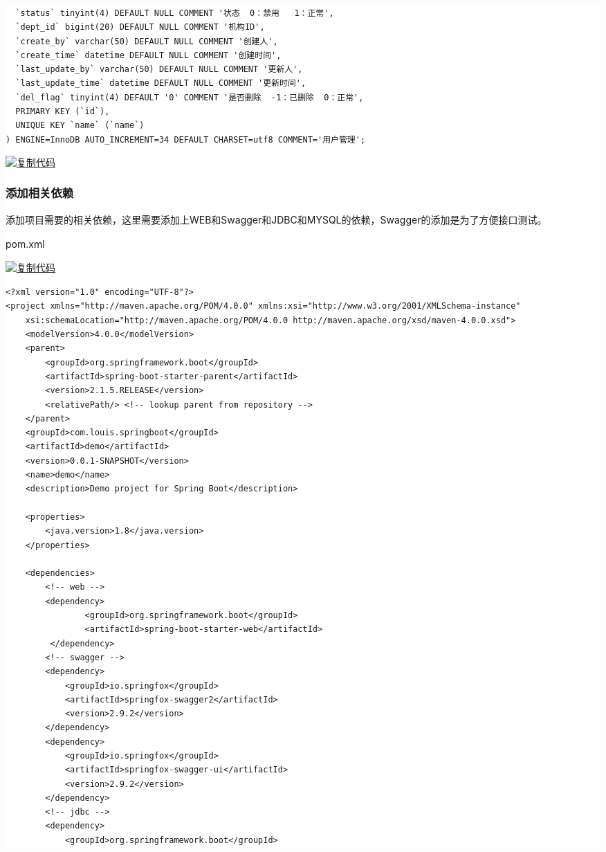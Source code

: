 ```
  `status` tinyint(4) DEFAULT NULL COMMENT '状态  0：禁用   1：正常',
  `dept_id` bigint(20) DEFAULT NULL COMMENT '机构ID',
  `create_by` varchar(50) DEFAULT NULL COMMENT '创建人',
  `create_time` datetime DEFAULT NULL COMMENT '创建时间',
  `last_update_by` varchar(50) DEFAULT NULL COMMENT '更新人',
  `last_update_time` datetime DEFAULT NULL COMMENT '更新时间',
  `del_flag` tinyint(4) DEFAULT '0' COMMENT '是否删除  -1：已删除  0：正常',
  PRIMARY KEY (`id`),
  UNIQUE KEY `name` (`name`)
) ENGINE=InnoDB AUTO_INCREMENT=34 DEFAULT CHARSET=utf8 COMMENT='用户管理';
```

[![复制代码](https://common.cnblogs.com/images/copycode.gif)](javascript:void(0);)

### 添加相关依赖

添加项目需要的相关依赖，这里需要添加上WEB和Swagger和JDBC和MYSQL的依赖，Swagger的添加是为了方便接口测试。

pom.xml

[![复制代码](https://common.cnblogs.com/images/copycode.gif)](javascript:void(0);)

```
<?xml version="1.0" encoding="UTF-8"?>
<project xmlns="http://maven.apache.org/POM/4.0.0" xmlns:xsi="http://www.w3.org/2001/XMLSchema-instance"
    xsi:schemaLocation="http://maven.apache.org/POM/4.0.0 http://maven.apache.org/xsd/maven-4.0.0.xsd">
    <modelVersion>4.0.0</modelVersion>
    <parent>
        <groupId>org.springframework.boot</groupId>
        <artifactId>spring-boot-starter-parent</artifactId>
        <version>2.1.5.RELEASE</version>
        <relativePath/> <!-- lookup parent from repository -->
    </parent>
    <groupId>com.louis.springboot</groupId>
    <artifactId>demo</artifactId>
    <version>0.0.1-SNAPSHOT</version>
    <name>demo</name>
    <description>Demo project for Spring Boot</description>

    <properties>
        <java.version>1.8</java.version>
    </properties>

    <dependencies>
        <!-- web -->
        <dependency>
                <groupId>org.springframework.boot</groupId>
                <artifactId>spring-boot-starter-web</artifactId>
         </dependency>
        <!-- swagger -->
        <dependency>
            <groupId>io.springfox</groupId>
            <artifactId>springfox-swagger2</artifactId>
            <version>2.9.2</version>
        </dependency>
        <dependency>
            <groupId>io.springfox</groupId>
            <artifactId>springfox-swagger-ui</artifactId>
            <version>2.9.2</version>
        </dependency>
        <!-- jdbc -->
        <dependency>
            <groupId>org.springframework.boot</groupId>
```